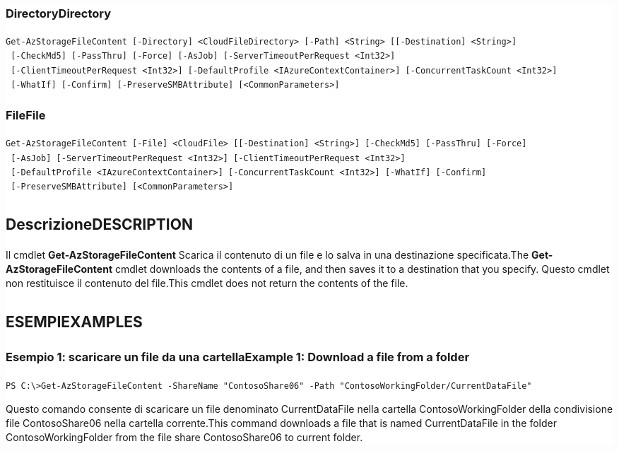### <span data-ttu-id="af507-107">Directory</span><span class="sxs-lookup"><span data-stu-id="af507-107">Directory</span></span>
```
Get-AzStorageFileContent [-Directory] <CloudFileDirectory> [-Path] <String> [[-Destination] <String>]
 [-CheckMd5] [-PassThru] [-Force] [-AsJob] [-ServerTimeoutPerRequest <Int32>]
 [-ClientTimeoutPerRequest <Int32>] [-DefaultProfile <IAzureContextContainer>] [-ConcurrentTaskCount <Int32>]
 [-WhatIf] [-Confirm] [-PreserveSMBAttribute] [<CommonParameters>]
```

### <span data-ttu-id="af507-108">File</span><span class="sxs-lookup"><span data-stu-id="af507-108">File</span></span>
```
Get-AzStorageFileContent [-File] <CloudFile> [[-Destination] <String>] [-CheckMd5] [-PassThru] [-Force]
 [-AsJob] [-ServerTimeoutPerRequest <Int32>] [-ClientTimeoutPerRequest <Int32>]
 [-DefaultProfile <IAzureContextContainer>] [-ConcurrentTaskCount <Int32>] [-WhatIf] [-Confirm]
 [-PreserveSMBAttribute] [<CommonParameters>]
```

## <span data-ttu-id="af507-109">Descrizione</span><span class="sxs-lookup"><span data-stu-id="af507-109">DESCRIPTION</span></span>
<span data-ttu-id="af507-110">Il cmdlet **Get-AzStorageFileContent** Scarica il contenuto di un file e lo salva in una destinazione specificata.</span><span class="sxs-lookup"><span data-stu-id="af507-110">The **Get-AzStorageFileContent** cmdlet downloads the contents of a file, and then saves it to a destination that you specify.</span></span>
<span data-ttu-id="af507-111">Questo cmdlet non restituisce il contenuto del file.</span><span class="sxs-lookup"><span data-stu-id="af507-111">This cmdlet does not return the contents of the file.</span></span>

## <span data-ttu-id="af507-112">ESEMPI</span><span class="sxs-lookup"><span data-stu-id="af507-112">EXAMPLES</span></span>

### <span data-ttu-id="af507-113">Esempio 1: scaricare un file da una cartella</span><span class="sxs-lookup"><span data-stu-id="af507-113">Example 1: Download a file from a folder</span></span>
```
PS C:\>Get-AzStorageFileContent -ShareName "ContosoShare06" -Path "ContosoWorkingFolder/CurrentDataFile"
```

<span data-ttu-id="af507-114">Questo comando consente di scaricare un file denominato CurrentDataFile nella cartella ContosoWorkingFolder della condivisione file ContosoShare06 nella cartella corrente.</span><span class="sxs-lookup"><span data-stu-id="af507-114">This command downloads a file that is named CurrentDataFile in the folder ContosoWorkingFolder from the file share ContosoShare06 to current folder.</span></span>
